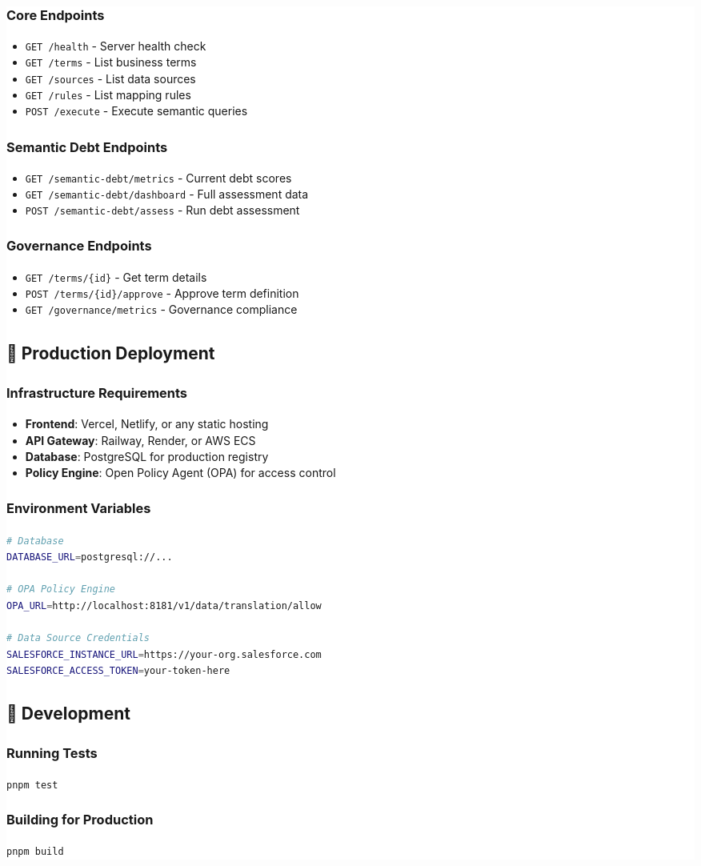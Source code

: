 ### **Core Endpoints**
- `GET /health` - Server health check
- `GET /terms` - List business terms
- `GET /sources` - List data sources
- `GET /rules` - List mapping rules
- `POST /execute` - Execute semantic queries

### **Semantic Debt Endpoints**
- `GET /semantic-debt/metrics` - Current debt scores
- `GET /semantic-debt/dashboard` - Full assessment data
- `POST /semantic-debt/assess` - Run debt assessment

### **Governance Endpoints**
- `GET /terms/{id}` - Get term details
- `POST /terms/{id}/approve` - Approve term definition
- `GET /governance/metrics` - Governance compliance

## 🚀 **Production Deployment**

### **Infrastructure Requirements**
- **Frontend**: Vercel, Netlify, or any static hosting
- **API Gateway**: Railway, Render, or AWS ECS
- **Database**: PostgreSQL for production registry
- **Policy Engine**: Open Policy Agent (OPA) for access control

### **Environment Variables**
```bash
# Database
DATABASE_URL=postgresql://...

# OPA Policy Engine
OPA_URL=http://localhost:8181/v1/data/translation/allow

# Data Source Credentials
SALESFORCE_INSTANCE_URL=https://your-org.salesforce.com
SALESFORCE_ACCESS_TOKEN=your-token-here
```

## 🧪 **Development**

### **Running Tests**
```bash
pnpm test
```

### **Building for Production**
```bash
pnpm build
```
